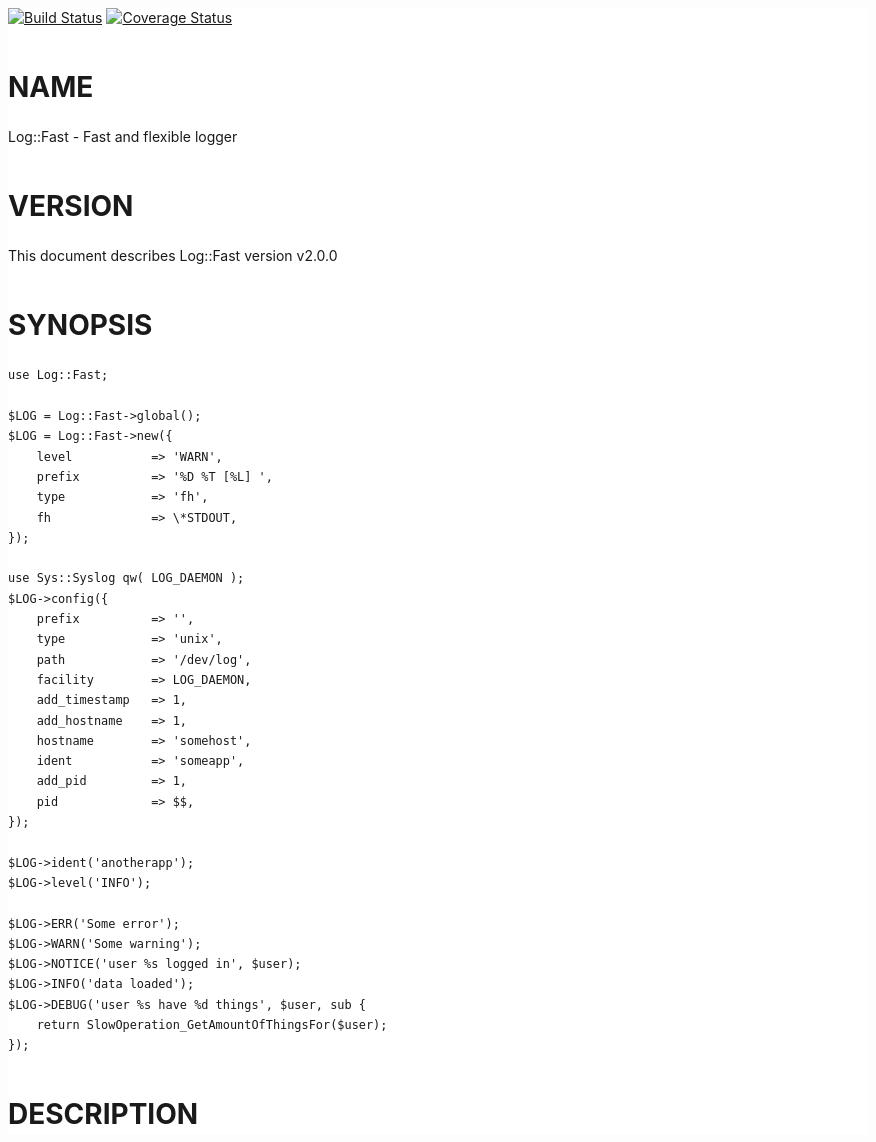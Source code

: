 [![Build Status](https://travis-ci.org/powerman/perl-Log-Fast.svg?branch=master)](https://travis-ci.org/powerman/perl-Log-Fast)
[![Coverage Status](https://coveralls.io/repos/powerman/perl-Log-Fast/badge.svg?branch=master)](https://coveralls.io/r/powerman/perl-Log-Fast?branch=master)

# NAME

Log::Fast - Fast and flexible logger

# VERSION

This document describes Log::Fast version v2.0.0

# SYNOPSIS

    use Log::Fast;

    $LOG = Log::Fast->global();
    $LOG = Log::Fast->new({
        level           => 'WARN',
        prefix          => '%D %T [%L] ',
        type            => 'fh',
        fh              => \*STDOUT,
    });

    use Sys::Syslog qw( LOG_DAEMON );
    $LOG->config({
        prefix          => '',
        type            => 'unix',
        path            => '/dev/log',
        facility        => LOG_DAEMON,
        add_timestamp   => 1,
        add_hostname    => 1,
        hostname        => 'somehost',
        ident           => 'someapp',
        add_pid         => 1,
        pid             => $$,
    });

    $LOG->ident('anotherapp');
    $LOG->level('INFO');

    $LOG->ERR('Some error');
    $LOG->WARN('Some warning');
    $LOG->NOTICE('user %s logged in', $user);
    $LOG->INFO('data loaded');
    $LOG->DEBUG('user %s have %d things', $user, sub {
        return SlowOperation_GetAmountOfThingsFor($user);
    });

# DESCRIPTION
